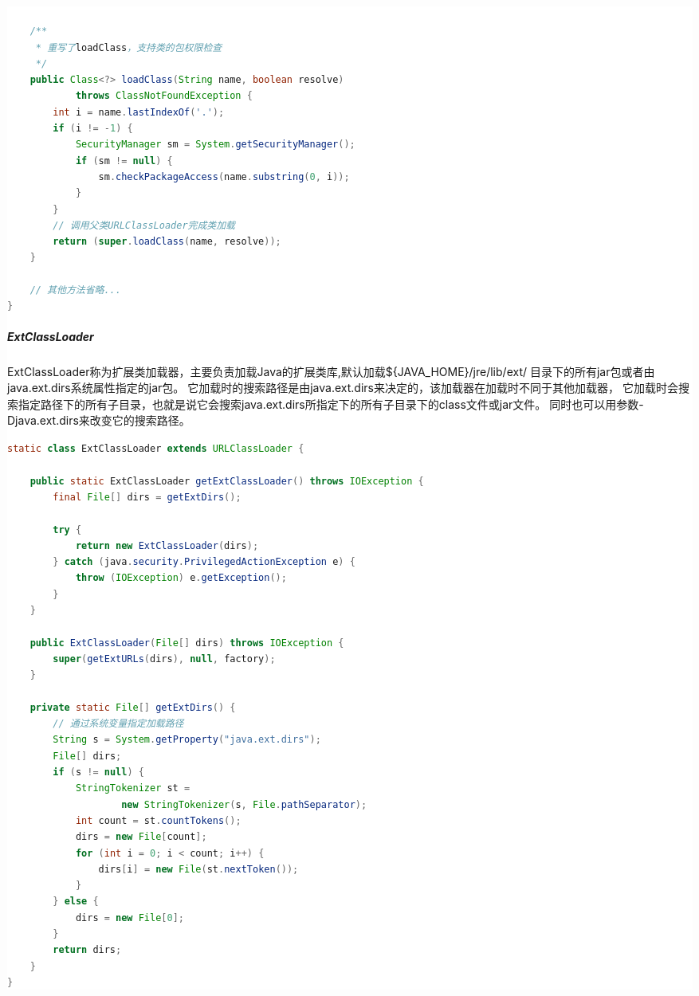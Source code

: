 ```java

    /**
     * 重写了loadClass，支持类的包权限检查
     */
    public Class<?> loadClass(String name, boolean resolve)
            throws ClassNotFoundException {
        int i = name.lastIndexOf('.');
        if (i != -1) {
            SecurityManager sm = System.getSecurityManager();
            if (sm != null) {
                sm.checkPackageAccess(name.substring(0, i));
            }
        }
        // 调用父类URLClassLoader完成类加载
        return (super.loadClass(name, resolve));
    }
    
    // 其他方法省略...
}    
```
##### ExtClassLoader

ExtClassLoader称为扩展类加载器，主要负责加载Java的扩展类库,默认加载${JAVA_HOME}/jre/lib/ext/
目录下的所有jar包或者由java.ext.dirs系统属性指定的jar包。
它加载时的搜索路径是由java.ext.dirs来决定的，该加载器在加载时不同于其他加载器，
它加载时会搜索指定路径下的所有子目录，也就是说它会搜索java.ext.dirs所指定下的所有子目录下的class文件或jar文件。
同时也可以用参数-Djava.ext.dirs来改变它的搜索路径。
```java
static class ExtClassLoader extends URLClassLoader {

    public static ExtClassLoader getExtClassLoader() throws IOException {
        final File[] dirs = getExtDirs();

        try {
            return new ExtClassLoader(dirs);
        } catch (java.security.PrivilegedActionException e) {
            throw (IOException) e.getException();
        }
    }
    
    public ExtClassLoader(File[] dirs) throws IOException {
        super(getExtURLs(dirs), null, factory);
    }

    private static File[] getExtDirs() {
        // 通过系统变量指定加载路径
        String s = System.getProperty("java.ext.dirs");
        File[] dirs;
        if (s != null) {
            StringTokenizer st =
                    new StringTokenizer(s, File.pathSeparator);
            int count = st.countTokens();
            dirs = new File[count];
            for (int i = 0; i < count; i++) {
                dirs[i] = new File(st.nextToken());
            }
        } else {
            dirs = new File[0];
        }
        return dirs;
    }
}    
```
